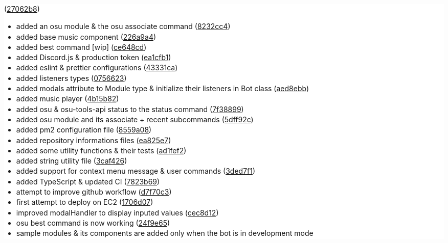    ([27062b8](https://github.com/matthieu-locussol/MachuBot/commit/27062b83b8f498ed11a8f9916e501470a72b9d71))
-  added an osu module & the osu associate command
   ([8232cc4](https://github.com/matthieu-locussol/MachuBot/commit/8232cc491c0d99c25283ce8499b3559d1f7d3a0d))
-  added base music component
   ([226a9a4](https://github.com/matthieu-locussol/MachuBot/commit/226a9a4458b9855c1be35d2d07c3a72444e57f0d))
-  added best command [wip]
   ([ce648cd](https://github.com/matthieu-locussol/MachuBot/commit/ce648cd36f415fa1034117690d6374998deb9951))
-  added Discord.js & production token
   ([ea1cfb1](https://github.com/matthieu-locussol/MachuBot/commit/ea1cfb189d29b9f1c74262d3aae23564704ba707))
-  added eslint & prettier configurations
   ([43331ca](https://github.com/matthieu-locussol/MachuBot/commit/43331caa33bae2f61fc8597fcf800e5a9c2264eb))
-  added listeners types
   ([0756623](https://github.com/matthieu-locussol/MachuBot/commit/0756623ecb92c9f1e4f17b31c0190c9ba9ce41e2))
-  added modals attribute to Module type & initialize their listeners in Bot class
   ([aed8ebb](https://github.com/matthieu-locussol/MachuBot/commit/aed8ebbf603297543bac535675e06bef78a6255f))
-  added music player
   ([4b15b82](https://github.com/matthieu-locussol/MachuBot/commit/4b15b82c91870790cb24105a00ec107831c25e33))
-  added osu & osu-tools-api status to the status command
   ([7f38899](https://github.com/matthieu-locussol/MachuBot/commit/7f3889937f7e783655faba661ee96c1a74f25bf2))
-  added osu module and its associate + recent subcommands
   ([5dff92c](https://github.com/matthieu-locussol/MachuBot/commit/5dff92ce75d62cde903d9ed43a14ba58745bf921))
-  added pm2 configuration file
   ([8559a08](https://github.com/matthieu-locussol/MachuBot/commit/8559a088fd2e02a902c9848ccb7f6eba05bb1037))
-  added repository informations files
   ([ea825e7](https://github.com/matthieu-locussol/MachuBot/commit/ea825e7f094deb0b9fd41988c9dbd650b8d2ab95))
-  added some utility functions & their tests
   ([ad1fef2](https://github.com/matthieu-locussol/MachuBot/commit/ad1fef20274b536a3ab89e1594f678e783f85d02))
-  added string utility file
   ([3caf426](https://github.com/matthieu-locussol/MachuBot/commit/3caf426ced56285fda63aa0bc107e9cc86a59875))
-  added support for context menu message & user commands
   ([3ded7f1](https://github.com/matthieu-locussol/MachuBot/commit/3ded7f1768059d46779489851ce7ae39e6037322))
-  added TypeScript & updated CI
   ([7823b69](https://github.com/matthieu-locussol/MachuBot/commit/7823b695655e4f698aaa6331b2db6408da3e64bf))
-  attempt to improve github workflow
   ([d7f70c3](https://github.com/matthieu-locussol/MachuBot/commit/d7f70c34def0a7f0155715f6cc8ee089089418a3))
-  first attempt to deploy on EC2
   ([1706d07](https://github.com/matthieu-locussol/MachuBot/commit/1706d07fe9ac8d7dc7394979cd90e61f7395527b))
-  improved modalHandler to display inputed values
   ([cec8d12](https://github.com/matthieu-locussol/MachuBot/commit/cec8d1231882d0fc62fe245aff4b236504352834))
-  osu best command is now working
   ([24f9e65](https://github.com/matthieu-locussol/MachuBot/commit/24f9e654b214e54b3136eca73743a621b2c9fbff))
-  sample modules & its components are added only when the bot is in development mode